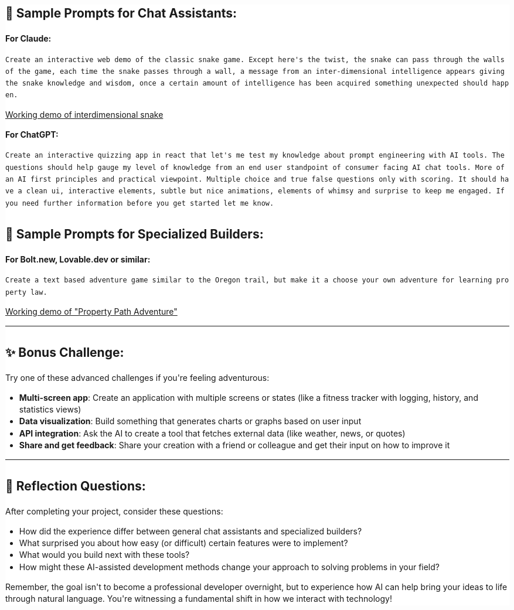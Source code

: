 
## 📝 Sample Prompts for Chat Assistants:

**For Claude:**
```
Create an interactive web demo of the classic snake game. Except here's the twist, the snake can pass through the walls of the game, each time the snake passes through a wall, a message from an inter-dimensional intelligence appears giving the snake knowledge and wisdom, once a certain amount of intelligence has been acquired something unexpected should happen.
```
[Working demo of interdimensional snake](https://claude.site/artifacts/5b967715-7c78-4f65-a65c-615f5fd2f89f)

**For ChatGPT:**
```
Create an interactive quizzing app in react that let's me test my knowledge about prompt engineering with AI tools. The questions should help gauge my level of knowledge from an end user standpoint of consumer facing AI chat tools. More of an AI first principles and practical viewpoint. Multiple choice and true false questions only with scoring. It should have a clean ui, interactive elements, subtle but nice animations, elements of whimsy and surprise to keep me engaged. If you need further information before you get started let me know.
```

## 📝 Sample Prompts for Specialized Builders:

**For Bolt.new, Lovable.dev or similar:**
```
Create a text based adventure game similar to the Oregon trail, but make it a choose your own adventure for learning property law.
```
[Working demo of "Property Path Adventure"](https://property-path-adventure.lovable.app/)

---

## ✨ Bonus Challenge:

Try one of these advanced challenges if you're feeling adventurous:

* **Multi-screen app**: Create an application with multiple screens or states (like a fitness tracker with logging, history, and statistics views)
* **Data visualization**: Build something that generates charts or graphs based on user input
* **API integration**: Ask the AI to create a tool that fetches external data (like weather, news, or quotes)
* **Share and get feedback**: Share your creation with a friend or colleague and get their input on how to improve it

---

## 🌟 Reflection Questions:

After completing your project, consider these questions:
* How did the experience differ between general chat assistants and specialized builders?
* What surprised you about how easy (or difficult) certain features were to implement?
* What would you build next with these tools?
* How might these AI-assisted development methods change your approach to solving problems in your field?

Remember, the goal isn't to become a professional developer overnight, but to experience how AI can help bring your ideas to life through natural language. You're witnessing a fundamental shift in how we interact with technology!